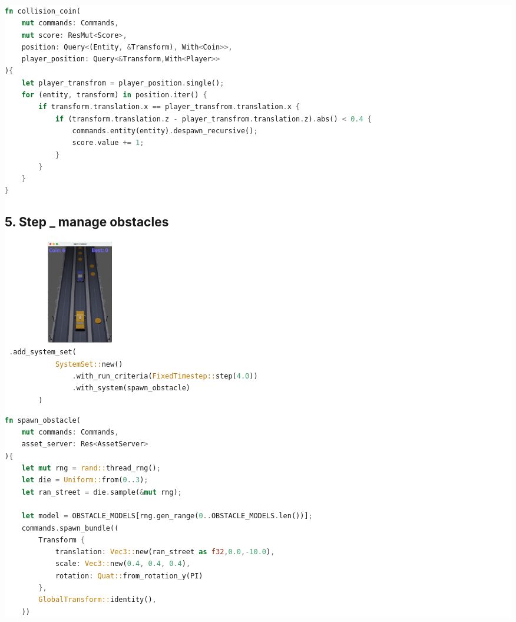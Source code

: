 

```Rust
fn collision_coin(
    mut commands: Commands,
    mut score: ResMut<Score>,
    position: Query<(Entity, &Transform), With<Coin>>,
    player_position: Query<&Transform,With<Player>>
){
    let player_transfrom = player_position.single();
    for (entity, transform) in position.iter() {
        if transform.translation.x == player_transfrom.translation.x {
            if (transform.translation.z - player_transfrom.translation.z).abs() < 0.4 {
                commands.entity(entity).despawn_recursive();
                score.value += 1;
            }
        }
    }
}

```

## 5. Step _ manage obstacles

<img src="img/step5.gif" width="256" align="left"><br><br><br><br><br><br><br><br>


```Rust
 .add_system_set(
            SystemSet::new()
                .with_run_criteria(FixedTimestep::step(4.0))
                .with_system(spawn_obstacle)
        )
```


```Rust
fn spawn_obstacle(
    mut commands: Commands,
    asset_server: Res<AssetServer>
){
    let mut rng = rand::thread_rng();
    let die = Uniform::from(0..3);
    let ran_street = die.sample(&mut rng);

    let model = OBSTACLE_MODELS[rng.gen_range(0..OBSTACLE_MODELS.len())];
    commands.spawn_bundle((
        Transform {
            translation: Vec3::new(ran_street as f32,0.0,-10.0),
            scale: Vec3::new(0.4, 0.4, 0.4),
            rotation: Quat::from_rotation_y(PI)
        },
        GlobalTransform::identity(),
    ))
```